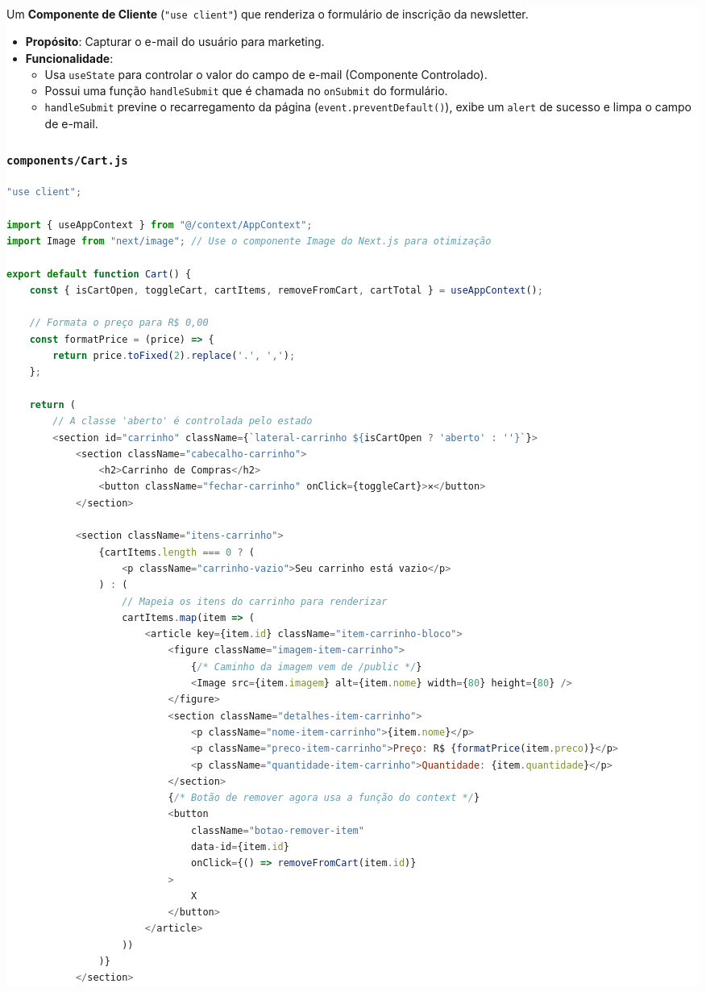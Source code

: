Um **Componente de Cliente** (`"use client"`) que renderiza o formulário de inscrição da newsletter.

* **Propósito**: Capturar o e-mail do usuário para marketing.
* **Funcionalidade**:
    * Usa `useState` para controlar o valor do campo de e-mail (Componente Controlado).
    * Possui uma função `handleSubmit` que é chamada no `onSubmit` do formulário.
    * `handleSubmit` previne o recarregamento da página (`event.preventDefault()`), exibe um `alert` de sucesso e limpa o campo de e-mail.

### `components/Cart.js`

```javascript
"use client";

import { useAppContext } from "@/context/AppContext";
import Image from "next/image"; // Use o componente Image do Next.js para otimização

export default function Cart() {
    const { isCartOpen, toggleCart, cartItems, removeFromCart, cartTotal } = useAppContext();

    // Formata o preço para R$ 0,00
    const formatPrice = (price) => {
        return price.toFixed(2).replace('.', ',');
    };

    return (
        // A classe 'aberto' é controlada pelo estado
        <section id="carrinho" className={`lateral-carrinho ${isCartOpen ? 'aberto' : ''}`}>
            <section className="cabecalho-carrinho">
                <h2>Carrinho de Compras</h2>
                <button className="fechar-carrinho" onClick={toggleCart}>✕</button>
            </section>
            
            <section className="itens-carrinho">
                {cartItems.length === 0 ? (
                    <p className="carrinho-vazio">Seu carrinho está vazio</p>
                ) : (
                    // Mapeia os itens do carrinho para renderizar
                    cartItems.map(item => (
                        <article key={item.id} className="item-carrinho-bloco">
                            <figure className="imagem-item-carrinho">
                                {/* Caminho da imagem vem de /public */}
                                <Image src={item.imagem} alt={item.nome} width={80} height={80} />
                            </figure>
                            <section className="detalhes-item-carrinho">
                                <p className="nome-item-carrinho">{item.nome}</p>
                                <p className="preco-item-carrinho">Preço: R$ {formatPrice(item.preco)}</p>
                                <p className="quantidade-item-carrinho">Quantidade: {item.quantidade}</p>
                            </section>
                            {/* Botão de remover agora usa a função do context */}
                            <button 
                                className="botao-remover-item" 
                                data-id={item.id}
                                onClick={() => removeFromCart(item.id)}
                            >
                                X
                            </button>
                        </article>
                    ))
                )}
            </section>
```